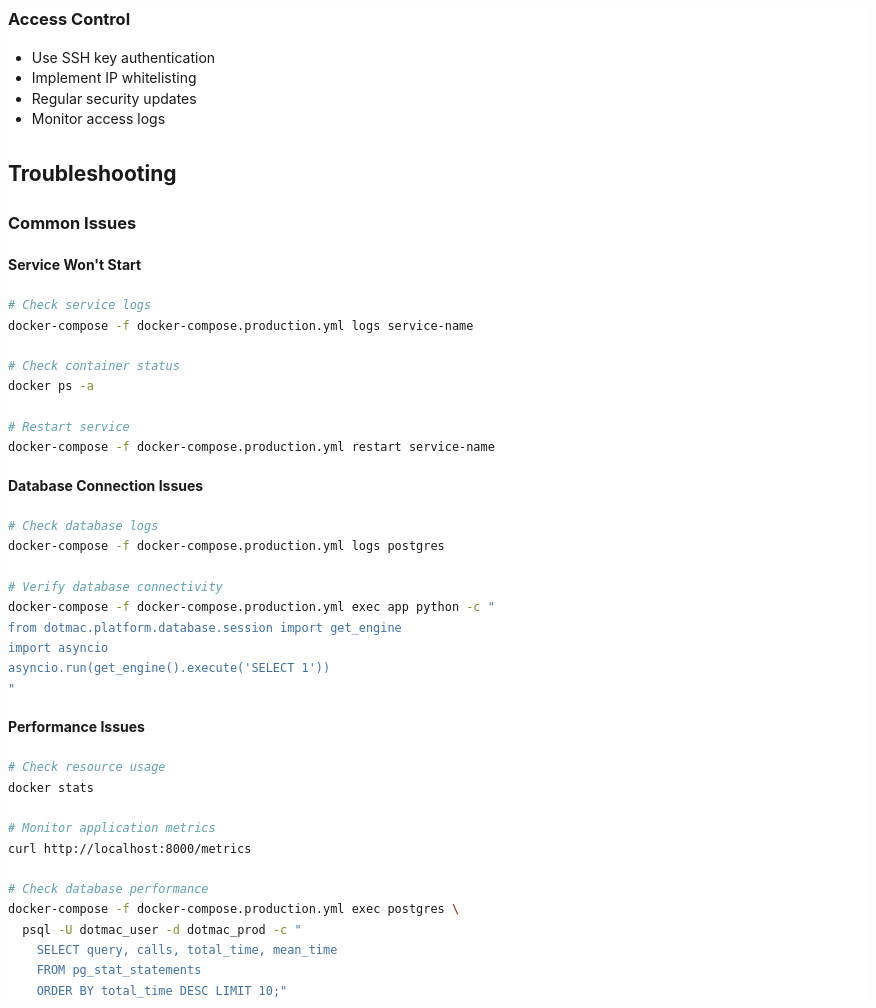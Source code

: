 ### Access Control

- Use SSH key authentication
- Implement IP whitelisting
- Regular security updates
- Monitor access logs

## Troubleshooting

### Common Issues

#### Service Won't Start

```bash
# Check service logs
docker-compose -f docker-compose.production.yml logs service-name

# Check container status
docker ps -a

# Restart service
docker-compose -f docker-compose.production.yml restart service-name
```

#### Database Connection Issues

```bash
# Check database logs
docker-compose -f docker-compose.production.yml logs postgres

# Verify database connectivity
docker-compose -f docker-compose.production.yml exec app python -c "
from dotmac.platform.database.session import get_engine
import asyncio
asyncio.run(get_engine().execute('SELECT 1'))
"
```

#### Performance Issues

```bash
# Check resource usage
docker stats

# Monitor application metrics
curl http://localhost:8000/metrics

# Check database performance
docker-compose -f docker-compose.production.yml exec postgres \
  psql -U dotmac_user -d dotmac_prod -c "
    SELECT query, calls, total_time, mean_time
    FROM pg_stat_statements
    ORDER BY total_time DESC LIMIT 10;"
```
